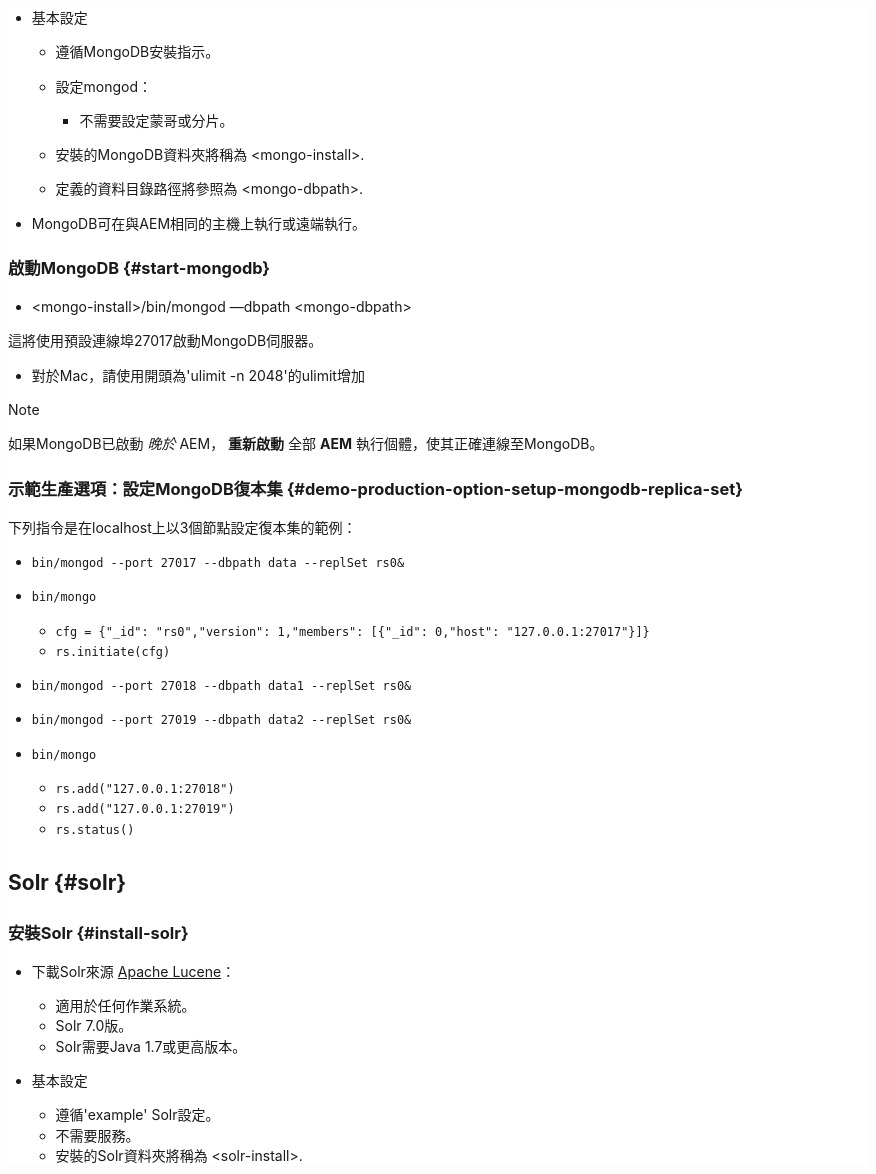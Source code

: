 
* 基本設定

   * 遵循MongoDB安裝指示。
   * 設定mongod：

      * 不需要設定蒙哥或分片。
   * 安裝的MongoDB資料夾將稱為 &lt;mongo-install>.
   * 定義的資料目錄路徑將參照為 &lt;mongo-dbpath>.


* MongoDB可在與AEM相同的主機上執行或遠端執行。

### 啟動MongoDB {#start-mongodb}

* &lt;mongo-install>/bin/mongod —dbpath &lt;mongo-dbpath>

這將使用預設連線埠27017啟動MongoDB伺服器。

* 對於Mac，請使用開頭為&#39;ulimit -n 2048&#39;的ulimit增加

>[!NOTE]
>
>如果MongoDB已啟動 *晚於* AEM， **重新啟動** 全部 **AEM** 執行個體，使其正確連線至MongoDB。

### 示範生產選項：設定MongoDB復本集 {#demo-production-option-setup-mongodb-replica-set}

下列指令是在localhost上以3個節點設定復本集的範例：

* `bin/mongod --port 27017 --dbpath data --replSet rs0&`
* `bin/mongo`

   * `cfg = {"_id": "rs0","version": 1,"members": [{"_id": 0,"host": "127.0.0.1:27017"}]}`
   * `rs.initiate(cfg)`

* `bin/mongod --port 27018 --dbpath data1 --replSet rs0&`
* `bin/mongod --port 27019 --dbpath data2 --replSet rs0&`
* `bin/mongo`

   * `rs.add("127.0.0.1:27018")`
   * `rs.add("127.0.0.1:27019")`
   * `rs.status()`

## Solr {#solr}

### 安裝Solr {#install-solr}

* 下載Solr來源 [Apache Lucene](https://archive.apache.org/dist/lucene/solr/)：

   * 適用於任何作業系統。
   * Solr 7.0版。
   * Solr需要Java 1.7或更高版本。

* 基本設定

   * 遵循&#39;example&#39; Solr設定。
   * 不需要服務。
   * 安裝的Solr資料夾將稱為 &lt;solr-install>.
